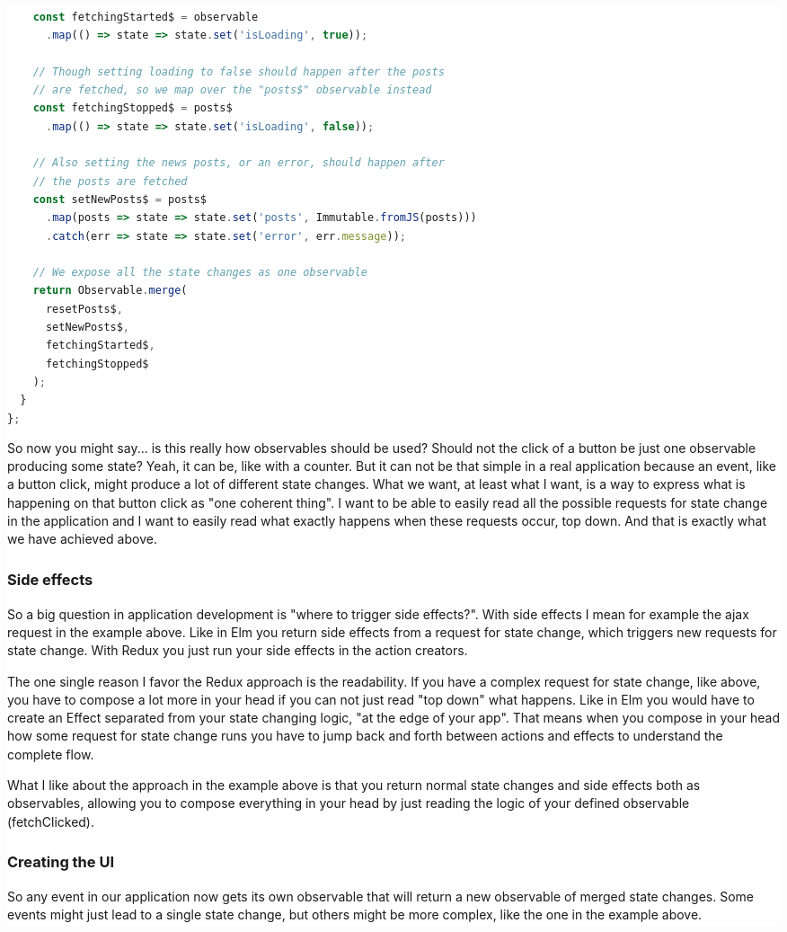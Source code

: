 ```javascript
    const fetchingStarted$ = observable
      .map(() => state => state.set('isLoading', true));

    // Though setting loading to false should happen after the posts
    // are fetched, so we map over the "posts$" observable instead
    const fetchingStopped$ = posts$
      .map(() => state => state.set('isLoading', false));

    // Also setting the news posts, or an error, should happen after
    // the posts are fetched
    const setNewPosts$ = posts$
      .map(posts => state => state.set('posts', Immutable.fromJS(posts)))
      .catch(err => state => state.set('error', err.message));

    // We expose all the state changes as one observable
    return Observable.merge(
      resetPosts$,
      setNewPosts$,
      fetchingStarted$,
      fetchingStopped$
    );
  }
};
```

So now you might say... is this really how observables should be used? Should not the click of a button be just one observable producing some state? Yeah, it can be, like with a counter. But it can not be that simple in a real application because an event, like a button click, might produce a lot of different state changes. What we want, at least what I want, is a way to express what is happening on that button click as "one coherent thing". I want to be able to easily read all the possible requests for state change in the application and I want to easily read what exactly happens when these requests occur, top down. And that is exactly what we have achieved above.

### Side effects
So a big question in application development is "where to trigger side effects?". With side effects I mean for example the ajax request in the example above. Like in Elm you return side effects from a request for state change, which triggers new requests for state change. With Redux you just run your side effects in the action creators.

The one single reason I favor the Redux approach is the readability. If you have a complex request for state change, like above, you have to compose a lot more in your head if you can not just read "top down" what happens. Like in Elm you would have to create an Effect separated from your state changing logic, "at the edge of your app". That means when you compose in your head how some request for state change runs you have to jump back and forth between actions and effects to understand the complete flow.

What I like about the approach in the example above is that you return normal state changes and side effects both as observables, allowing you to compose everything in your head by just reading the logic of your defined observable (fetchClicked).

### Creating the UI
So any event in our application now gets its own observable that will return a new observable of merged state changes. Some events might just lead to a single state change, but others might be more complex, like the one in the example above.
